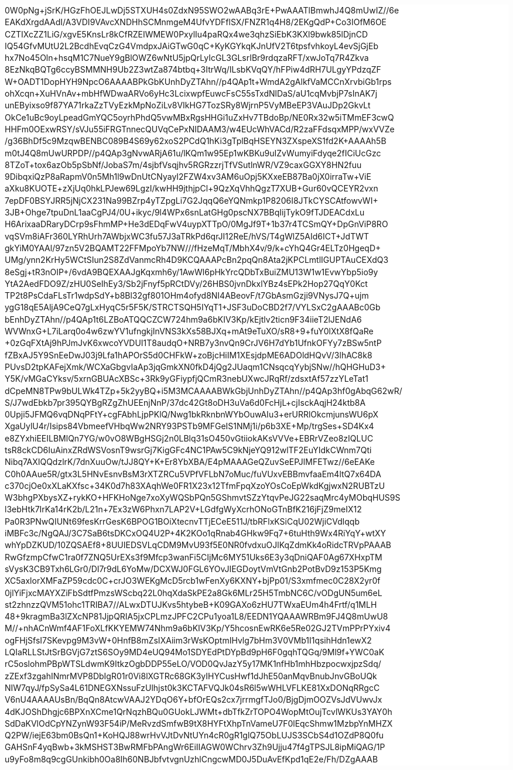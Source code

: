 0W0pNg+jSrK/HGzFhOEJLwDj5STXUH4s0ZdxN95SWO2wAABq3rE+PwAAATlBmwhJ4Q8mUwIZ//6e
EAKdXrgdAAdI/A3VDI9VAvcXNDHhSCMnmgeM4UfvYDFflSX/FNZR1q4H8/2EKgQdP+Co3IOfM6OE
CZTIXcZZ1LiG/xgvE5KnsLr8kCfRZEIWMEW0PxylIu4paRQx4we3qhzSiEbK3KXl9bwk85lDjnCD
IQ54GfvMUtU2L2BcdhEvqCzG4VmdpxJAiGTwG0qC+KyKGYkqKJnUfV2T6tpsfvhkoyL4evSjGjEb
hx7No45Oln+hsqM1C7NueY9gBlOWZ6wNtU5jpQrLyIcGL3GLsrIBr9rdqzaRFT/xwJoTq7R4Zkva
8EzNkqBQTg6ccyBSMMNH9Ub2Z3wtZa874btbq+3ItrWq/ILsbKVqQY/hFPiw4dRH7ULgyYPdzqZF
W+OADT1DopHYH9NpcO6AAAABPkGbKUnhDyZTAhn//p4QAp1t+WmdA2gAlkfVaMCCnXrvbiGb1rps
ohXcqn+XuHVnAv+mbHfWDwaARVo6yHc3LcixwpfEuwcFsC55sTxdNlDaS/aU1cqMvbjP7sInAK7j
unEByixso9f87YA71rkaZzTVyEzkMpNoZiLv8VIkHG7TozSRy8WjrnP5VyMBeEP3VAuJDp2GkvLt
OkCe1uBc9oyLpeadGmYQC5oyrhPhdQ5vwMBxRgsHHGi1uZxHv7TBdoBp/NE0Rx32w5iTMmEF3cwQ
HHFm0OExwRSY/sVJu55iFRGTnnecQUVqCePxNIDAAM3/w4EUcWhVACd/R2zaFFdsqxMPP/wxVVZe
/g36BhDf5c9MzqwBENBC089B4S69y62xoS2PCdQ1hKi3gTplBqHSEYN3ZXspeXS1fd2K+AAAAh5B
m0tJ4Q8mUwURPDP//p4QAp3gNvwARjA61u/lKQm1w95Ep1wKBKu9uIZvWumyiFdyqe2fICiUcGzc
8TZoT+tox6azOb5pSbNf/JobaS7m/4sjbfVsqjhv5RGRzzrjTfVSutlnWR/VZ9caxGGXY8HN2fuu
9DibqxiQzP8aRapmV0n5Mh1l9wDnUtCNyayI2FZW4xv3AM6uOpj5KXxeEB87Ba0jX0irraTw+ViE
aXku8KUOTE+zXjUq0hkLPJew69LgzI/kwHH9jthjpCl+9QzXqVhhQgzT7XUB+Gur60vQCEYR2vxn
7epDF0BSYJRR5jNjCX231Na99BZrp4yTZpgLi7G2JqqQ6eYQNmkp1P8206I8JTkCYSCAtfowvWI+
3JB+Ohge7tpuDnL1aaCgPJ4/0U+ikyc/9l4WPx6snLatGHg0pscNX7BBqIijTykO9fTJDEACdxLu
H6ArixaaDRaryDCrp9sFhmMP+He3dEDqFwV4uypXTTpO/0MgJf9T+1b37r4TCSmQY+DpGnViP8RO
vqSVm8iAFr360LYRhUrh7AWbjxWC3fu57J3aTRkPd6qrJI12ReE/hVS/T4gWlZ5AId6ICT+JdTWT
gkYiM0YAAl/97zn5V2BQAMT22FFMpoYb7NW///fHzeMqT/MbhX4v/9/k+cYhQ4Gr4ELTz0HgeqD+
UMg/ynn2KrHy5WCtSIun2S8ZdVanmcRh4D9KCQAAAPcBn2pqQn8Ata2jKPCLmtlIGUPTAuCEXdQ3
8eSgj+tR3nOIP+/6vdA9BQEXAAJgKqxmh6y/1AwWl6pHkYrcQDbTxBuiZMU13W1w1EvwYbp5io9y
YtA2AedFDO9Z/zHU0SeIhEy3/Sb2jFnyf5pRCtDVy/26HBS0jvnDkxlYBz4sEPk2Hop27QqY0Kct
TP2t8PsCdaFLsTr1wdpSdY+b8Bl32gf801OHm4ofyd8NI4ABeovF/t7GbAsmGzji9VNysJ7Q+ujm
ygG18qE5AljA9CeQ7gLxHyqC5r5F5K/STRCTSQH5IYqT1+JSF3uDoCBD2f7/VYLSxC2gAAABc0Gb
bEnhDyZTAhn//p4QAp1t6LZBoATQQCZCW724hm9a6bKIV3Kp/kEjtlv2ticn9F34iieT2lJENdA6
WVWnxG+L7iLarq0o4w6zwYV1ufngkjInVNS3kXs58BJXq+mAt9eTuXO/sR8+9+fuY0lXtX8fQaRe
+0zGqFXtAj9hPJmJvK6xwcoYVDUI1T8audqO+NRB7y3nvQn9CrJV6H7dYb1UfnkOFYy7zBSw5ntP
fZBxAJ5Y9SnEeDwJ03j9Lfa1hAPOrS5d0CHFkW+zoBjcHiIM1XEsjdpME6ADOldHQvV/3lhAC8k8
PUvsD2tpKAFejXmk/WCXaGbgvIaAp3jqGmkXN0fkD4jQg2JUaqm1CNsqcqYybjSNw//hQHGHuD3+
Y5K/vMGaCYksv/5xrnGBUAcXBSc+3Rk9yGFiypfjQCmR3nebUXwcJRqRf/zdsxtAf57zzYLeTat1
dCpeMN8TPw9bULWk4TZp+5k2yyBQ+i5M3MCAAAABWkGbjUnhDyZTAhn//p4QAp3hf0gAbqG62wR/
S/J7wdEbkb7pr395QYBgRZgZhUEEnjNnP/37dc42Gt8oDH3uVa6d0FcHjL+cjIsckAqjH24ktb8A
0Upji5JFMQ6vqDNqPFtY+cgFAbhLjpPKlQ/Nwg1bkRknbnWYbOuwAIu3+erURRlOkcmjunsWU6pX
XgaUylU4r/Isips84VbmeefVHbqWw2NRY93PSTb9MFGeIS1NMj1i/p6b3XE+Mp/trgSes+SD4Kx4
e8ZYxhiEEILBMlQn7YG/w0vO8WBgHSGj2n0LBlq31sO450vGtiiokAKsVVVe+EBRrVZeo8zIQLUC
tsR8ckCD6IuAinxZRdWSVosnT9wsrGj7KigGFc4NC1PAw5C9kNjeYQ912wlTF2EuYIdkCWnm7Qti
Nibq7AXIQQdzlrK/7dnXuuOw/tJJ8QY+K+Er8YbXBA/E4pMAAAGeQZuvSeEPJlMFETwz//6eEAKe
C0h0AAue5R/gtx3L5HNvEsnvBsM3rXTZRCu5VPfVFLbN7oMuc/fuVUxvEBBmvfaaEm4ltQ7x64DA
c370cjOe0xXLaKXfsc+34K0d7h83XAqhWe0FR1X23x12TfmFpqXzoYOsCoEpWkdKgjwxN2RUBTzU
W3bhgPXbysXZ+rykKO+HFKHoNge7xoXyWQSbPQn5GShmvtSZzYtqvPeJG22saqMrc4yMObqHUS9S
l3ebHtk7IrKa14rK2b/L21n+7Ex3zW6Phxn7LAP2V+LGdfgWyXcrhONoGTnBfK216jFjZ9meIX12
Pa0R3PNwQIUNt69fesKrrGesK6BPOG1BOiXtecnvTTjECeE511J/tbRFlxKSiCqU02WjiCVdlqqb
iMBFc3c/NgQAJ/3C7SaB6tsDKCxOQ4U2P+4K2KOo1qRnab4GHkw9Fq7+6tuHth9Wx4RiYqY+wtXY
whYpDZKUD/10ZQSAEf8+8UUIEDSVLqCDM9MvU93f5E0NR0fvdxuOJlKqZdmKk4oRidcTRVpPAAAB
RwGfzmpCfwC1ra0f7ZNQ5UrEXs3f9Mfcp3wanFi5CIjMc6MY51Uks6E3y3qDniQAF0Ag67XHxpTM
sVysK3CB9Txh6LGr0/DI7r9dL6YoMw/DCXWJ0FGL6YOvJIEGDoytVmVtGnb2PotBvD9z153P5Kmg
XC5axlorXMFaZP59cdc0C+crJO3WEKgMcD5rcb1wFenXy6KXNY+bjPp01/S3xmfmec0C28X2yr0f
0jlYiFjxcMAYXZiFbSdtfPmzsWScbq22L0hqXdaSkPE2a8Gk6MLr25H5TmbNC6C/vODgUN5um6eL
st2zhnzzQVM51ohc1TRIBA7//ALwxDTUJKvs5htybeB+K09GAXo6zHU7TWxaEUm4h4Frtf/q1MLH
48+9kragmBa3lZXcNP81JjpQRIA5jxCPLmzJPFC2CPu1yoa1L8/EEDN1YQAAAWRBm9FJ4Q8mUwU8
M//+nhACnWmf4AF1FoXLfKKYEMW74Nhm9a6bKIV3Kp/Y5hcosnEwRK6e5Re02GJ2TVmPPrPYxiv4
ogFHjSfsI7SKevpg9M3vW+0HnfB8mZsIXAiim3rWsKOptmIHvlg7bHm3V0VMb1I1qsihHdn1ewX2
LQIaRLLStJtSrBGVjG7ztS6SOy9MD4eUQ94Mo1SDYEdPtDYpBd9pH6F0gqhTQGq/9Ml9f+YWC0aK
rC5oslohmPBpWTSLdwmK9ItkzOgbDDP55eLO/VOD0QvJazY5y17MK1nfHb1mhHbzpocwxjpzSdq/
zZExf3zgahINmrMVP8DbIgR01r0Vi8lXGTRc68GK3yIHYCusHwf1dJhE50anMqvBnubJnvGBoUQk
NIW7qyJ/fpSySa4L61DNEGXNssuFzUlhjst0k3KCTAFVQJk04sR6l5wWHLVFLKE81XxDONqRRgcC
V6nU4AAAAUsBn/BqQn8AtcwVAAJ2YDqO6Y+bfOrEQs2cx7jrrmgfTJo0/BjgDjmOOZVsJdVUwvJx
4dKJOShDhgjc6BPXnXCme1QrNqzhBQu0GUokLJWMt+dbTfkZrTOPO4WopMtOujTcvlWKUs3YAY0h
SdDaKVlOdCpYNZynW93F54iP/MeRvzdSmfwB9tX8HYFtXhpTnVameU7F0lEqcShmw1MzbpYnMHZX
Q2PW/iejE63bm0BsQn1+KoHQJ88wrHvVJtDvNtUYn4cR0gR1glQ75ObLUJS3SCbS4d1OZdP8Q0fu
GAHSnF4yqBwb+3kMSHST3BwRMFbPAngWr6EiIIAGW0WChrv3Zh9Ujju47f4gTPSJL8ipMiQAG/1P
u9yFo8m8q9cgGUnkibh0Oa8Ih60NBJbfvtvgnUzhlCngcwMD0J5DuAvEfKpd1qE2e/Fh/DZgAAAB